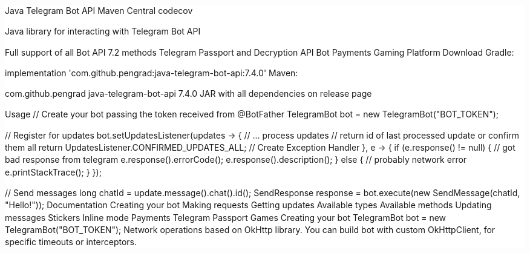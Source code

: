 Java Telegram Bot API
Maven Central codecov

Java library for interacting with Telegram Bot API

Full support of all Bot API 7.2 methods
Telegram Passport and Decryption API
Bot Payments
Gaming Platform
Download
Gradle:

implementation 'com.github.pengrad:java-telegram-bot-api:7.4.0'
Maven:

<dependency>
  <groupId>com.github.pengrad</groupId>
  <artifactId>java-telegram-bot-api</artifactId>
  <version>7.4.0</version>
</dependency>
JAR with all dependencies on release page

Usage
// Create your bot passing the token received from @BotFather
TelegramBot bot = new TelegramBot("BOT_TOKEN");

// Register for updates
bot.setUpdatesListener(updates -> {
    // ... process updates
    // return id of last processed update or confirm them all
    return UpdatesListener.CONFIRMED_UPDATES_ALL;
// Create Exception Handler
}, e -> {
    if (e.response() != null) {
        // got bad response from telegram
        e.response().errorCode();
        e.response().description();
    } else {
        // probably network error
        e.printStackTrace();
    }
});

// Send messages
long chatId = update.message().chat().id();
SendResponse response = bot.execute(new SendMessage(chatId, "Hello!"));
Documentation
Creating your bot
Making requests
Getting updates
Available types
Available methods
Updating messages
Stickers
Inline mode
Payments
Telegram Passport
Games
Creating your bot
TelegramBot bot = new TelegramBot("BOT_TOKEN");
Network operations based on OkHttp library.
You can build bot with custom OkHttpClient, for specific timeouts or interceptors.
